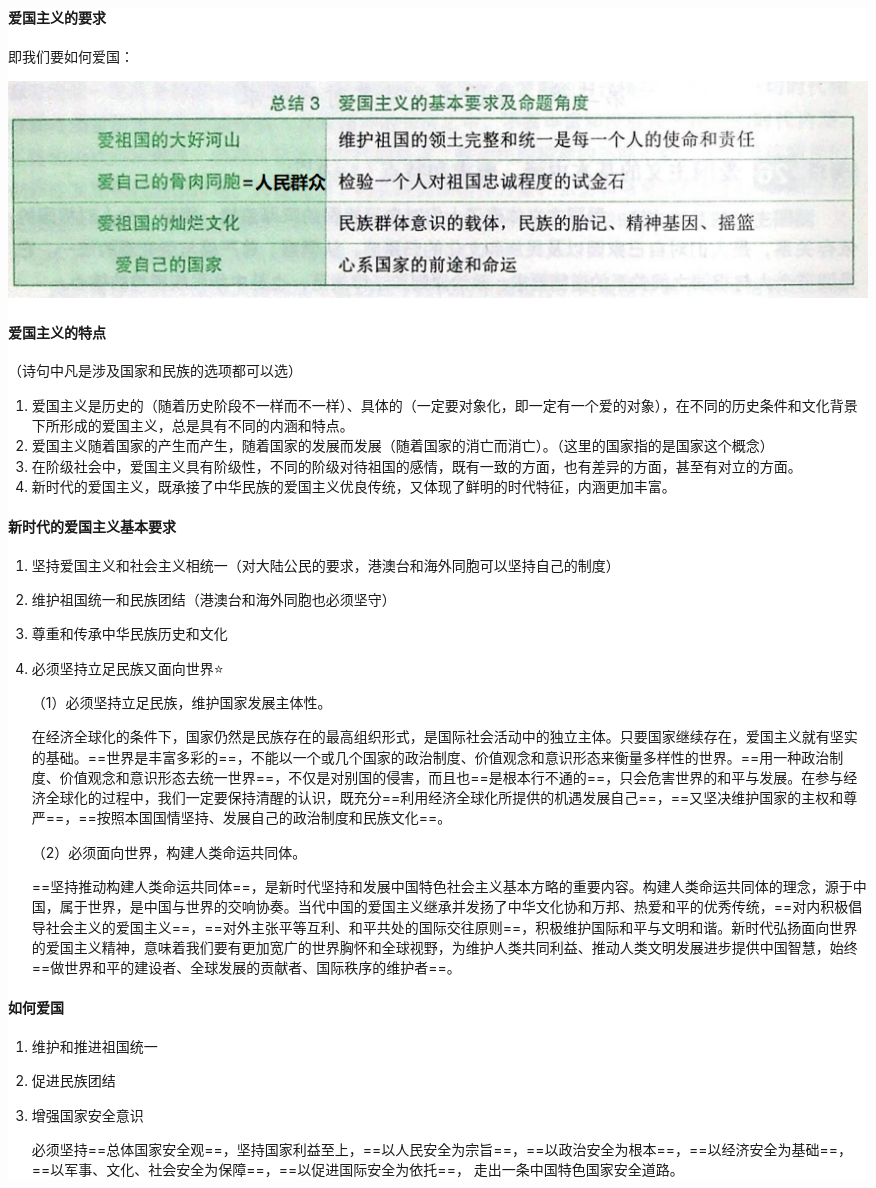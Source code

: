 #### 爱国主义的要求

即我们要如何爱国：

![1602686443597](pictures/1602686443597.png)

#### 爱国主义的特点

（诗句中凡是涉及国家和民族的选项都可以选）

1. 爱国主义是历史的（随着历史阶段不一样而不一样）、具体的（一定要对象化，即一定有一个爱的对象），在不同的历史条件和文化背景下所形成的爱国主义，总是具有不同的内涵和特点。
2. 爱国主义随着国家的产生而产生，随着国家的发展而发展（随着国家的消亡而消亡）。（这里的国家指的是国家这个概念）
3. 在阶级社会中，爱国主义具有阶级性，不同的阶级对待祖国的感情，既有一致的方面，也有差异的方面，甚至有对立的方面。
4. 新时代的爱国主义，既承接了中华民族的爱国主义优良传统，又体现了鲜明的时代特征，内涵更加丰富。

#### 新时代的爱国主义基本要求

1. 坚持爱国主义和社会主义相统一（对大陆公民的要求，港澳台和海外同胞可以坚持自己的制度）

2. 维护祖国统一和民族团结（港澳台和海外同胞也必须坚守）

3. 尊重和传承中华民族历史和文化

4. 必须坚持立足民族又面向世界⭐

   （1）必须坚持立足民族，维护国家发展主体性。

   在经济全球化的条件下，国家仍然是民族存在的最高组织形式，是国际社会活动中的独立主体。只要国家继续存在，爱国主义就有坚实的基础。==世界是丰富多彩的==，不能以一个或几个国家的政治制度、价值观念和意识形态来衡量多样性的世界。==用一种政治制度、价值观念和意识形态去统一世界==，不仅是对别国的侵害，而且也==是根本行不通的==，只会危害世界的和平与发展。在参与经济全球化的过程中，我们一定要保持清醒的认识，既充分==利用经济全球化所提供的机遇发展自己==，==又坚决维护国家的主权和尊严==，==按照本国国情坚持、发展自己的政治制度和民族文化==。

   （2）必须面向世界，构建人类命运共同体。

   ==坚持推动构建人类命运共同体==，是新时代坚持和发展中国特色社会主义基本方略的重要内容。构建人类命运共同体的理念，源于中国，属于世界，是中国与世界的交响协奏。当代中国的爱国主义继承并发扬了中华文化协和万邦、热爱和平的优秀传统，==对内积极倡导社会主义的爱国主义==，==对外主张平等互利、和平共处的国际交往原则==，积极维护国际和平与文明和谐。新时代弘扬面向世界的爱国主义精神，意味着我们要有更加宽广的世界胸怀和全球视野，为维护人类共同利益、推动人类文明发展进步提供中国智慧，始终==做世界和平的建设者、全球发展的贡献者、国际秩序的维护者==。

#### 如何爱国

1. 维护和推进祖国统一

2. 促进民族团结

3. 增强国家安全意识

   必须坚持==总体国家安全观==，坚持国家利益至上，==以人民安全为宗旨==，==以政治安全为根本==，==以经济安全为基础==，==以军事、文化、社会安全为保障==，==以促进国际安全为依托==， 走出一条中国特色国家安全道路。
